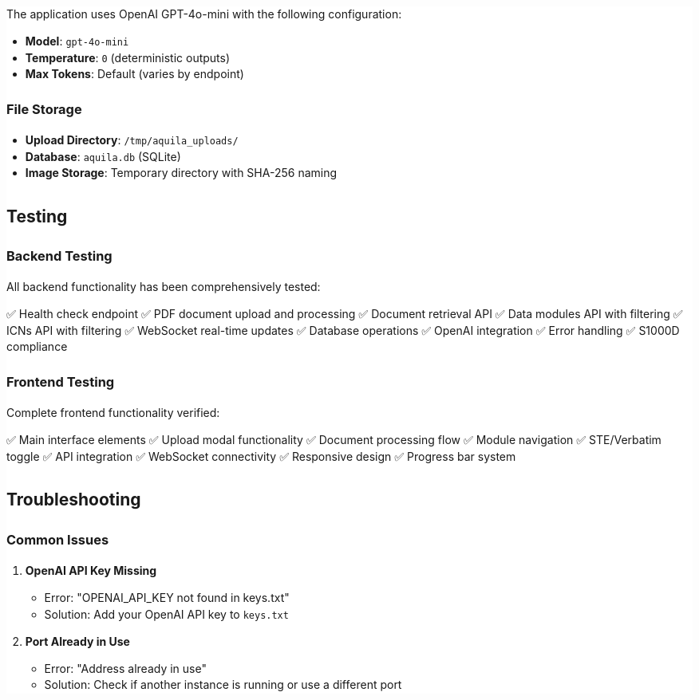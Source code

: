 The application uses OpenAI GPT-4o-mini with the following configuration:
- **Model**: `gpt-4o-mini`
- **Temperature**: `0` (deterministic outputs)
- **Max Tokens**: Default (varies by endpoint)

### File Storage

- **Upload Directory**: `/tmp/aquila_uploads/`
- **Database**: `aquila.db` (SQLite)
- **Image Storage**: Temporary directory with SHA-256 naming

## Testing

### Backend Testing

All backend functionality has been comprehensively tested:

✅ Health check endpoint
✅ PDF document upload and processing
✅ Document retrieval API
✅ Data modules API with filtering
✅ ICNs API with filtering
✅ WebSocket real-time updates
✅ Database operations
✅ OpenAI integration
✅ Error handling
✅ S1000D compliance

### Frontend Testing

Complete frontend functionality verified:

✅ Main interface elements
✅ Upload modal functionality
✅ Document processing flow
✅ Module navigation
✅ STE/Verbatim toggle
✅ API integration
✅ WebSocket connectivity
✅ Responsive design
✅ Progress bar system

## Troubleshooting

### Common Issues

1. **OpenAI API Key Missing**
   - Error: "OPENAI_API_KEY not found in keys.txt"
   - Solution: Add your OpenAI API key to `keys.txt`

2. **Port Already in Use**
   - Error: "Address already in use"
   - Solution: Check if another instance is running or use a different port

